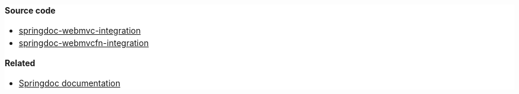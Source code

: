 
**Source code**

- [springdoc-webmvc-integration](https://github.com/Microflash/guides/tree/main/%40archive/spring/springboot2-springdoc-webmvc-integration)
- [springdoc-webmvcfn-integration](https://github.com/Microflash/guides/tree/main/%40archive/spring/springboot2-springdoc-webmvcfn-integration)

**Related**

- [Springdoc documentation](https://springdoc.org/)
